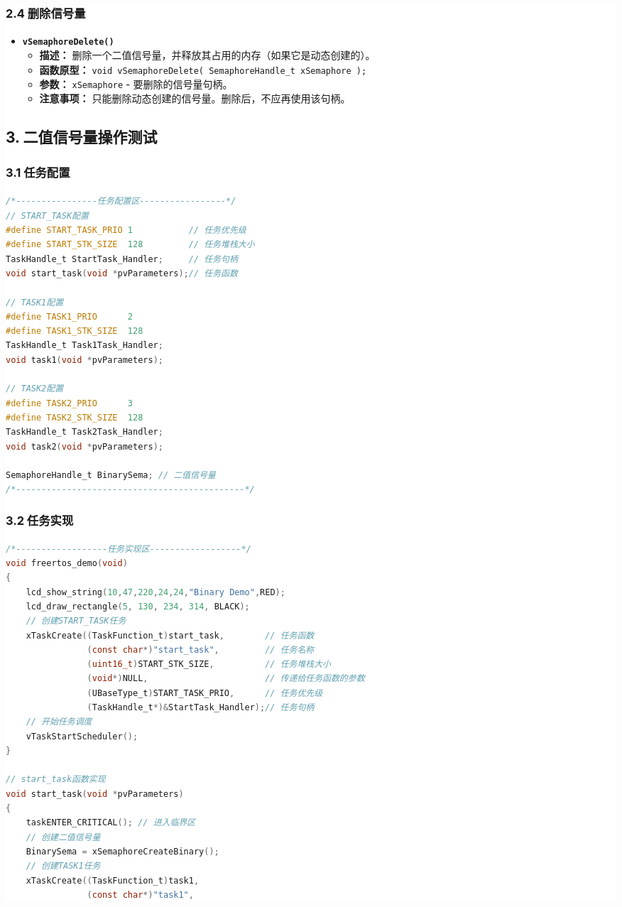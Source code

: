 ### 2.4 删除信号量

- **`vSemaphoreDelete()`**
  - **描述：** 删除一个二值信号量，并释放其占用的内存（如果它是动态创建的）。
  - **函数原型：** `void vSemaphoreDelete( SemaphoreHandle_t xSemaphore );`
  - **参数：** `xSemaphore` - 要删除的信号量句柄。
  - **注意事项：** 只能删除动态创建的信号量。删除后，不应再使用该句柄。

## 3. 二值信号量操作测试

### 3.1 任务配置

```c
/*----------------任务配置区-----------------*/
// START_TASK配置
#define START_TASK_PRIO 1           // 任务优先级 
#define START_STK_SIZE  128         // 任务堆栈大小 
TaskHandle_t StartTask_Handler;     // 任务句柄 
void start_task(void *pvParameters);// 任务函数 

// TASK1配置
#define TASK1_PRIO      2                   
#define TASK1_STK_SIZE  128                 
TaskHandle_t Task1Task_Handler;          
void task1(void *pvParameters);

// TASK2配置
#define TASK2_PRIO      3                   
#define TASK2_STK_SIZE  128                 
TaskHandle_t Task2Task_Handler;          
void task2(void *pvParameters);

SemaphoreHandle_t BinarySema; // 二值信号量
/*---------------------------------------------*/
```

### 3.2 任务实现

```c
/*------------------任务实现区------------------*/
void freertos_demo(void)
{
    lcd_show_string(10,47,220,24,24,"Binary Demo",RED);
    lcd_draw_rectangle(5, 130, 234, 314, BLACK);
    // 创建START_TASK任务
    xTaskCreate((TaskFunction_t)start_task,        // 任务函数
                (const char*)"start_task",         // 任务名称
                (uint16_t)START_STK_SIZE,          // 任务堆栈大小
                (void*)NULL,                       // 传递给任务函数的参数
                (UBaseType_t)START_TASK_PRIO,      // 任务优先级
                (TaskHandle_t*)&StartTask_Handler);// 任务句柄
    // 开始任务调度
    vTaskStartScheduler();
}

// start_task函数实现
void start_task(void *pvParameters)
{
    taskENTER_CRITICAL(); // 进入临界区
    // 创建二值信号量
    BinarySema = xSemaphoreCreateBinary();
    // 创建TASK1任务
    xTaskCreate((TaskFunction_t)task1,  
                (const char*)"task1",       
```
